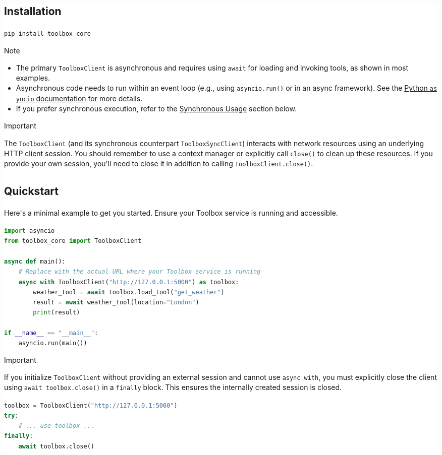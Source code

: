 

## Installation

```bash
pip install toolbox-core
```

> [!NOTE]
>
> - The primary `ToolboxClient` is asynchronous and requires using `await` for
>   loading and invoking tools, as shown in most examples.
> - Asynchronous code needs to run within an event loop (e.g., using
>   `asyncio.run()` or in an async framework). See the [Python `asyncio`
>   documentation](https://docs.python.org/3/library/asyncio-task.html) for more
>   details.
> - If you prefer synchronous execution, refer to the [Synchronous
>   Usage](#synchronous-usage) section below.

> [!IMPORTANT]
>
> The `ToolboxClient` (and its synchronous counterpart `ToolboxSyncClient`)
> interacts with network resources using an underlying HTTP client session. You
> should remember to use a context manager or explicitly call `close()` to clean
> up these resources. If you provide your own session, you'll need to close it
> in addition to calling `ToolboxClient.close()`. 

## Quickstart

Here's a minimal example to get you started. Ensure your Toolbox service is
running and accessible.

```py
import asyncio
from toolbox_core import ToolboxClient

async def main():
    # Replace with the actual URL where your Toolbox service is running
    async with ToolboxClient("http://127.0.0.1:5000") as toolbox:
        weather_tool = await toolbox.load_tool("get_weather")
        result = await weather_tool(location="London")
        print(result)

if __name__ == "__main__":
    asyncio.run(main())
```

> [!IMPORTANT]
> If you initialize `ToolboxClient` without providing an external session and
> cannot use `async with`, you must explicitly close the client using `await
> toolbox.close()` in a `finally` block. This ensures the internally created
> session is closed.
>
>  ```py
>  toolbox = ToolboxClient("http://127.0.0.1:5000")
>  try:
>      # ... use toolbox ...
>  finally:
>      await toolbox.close()
>  ```
